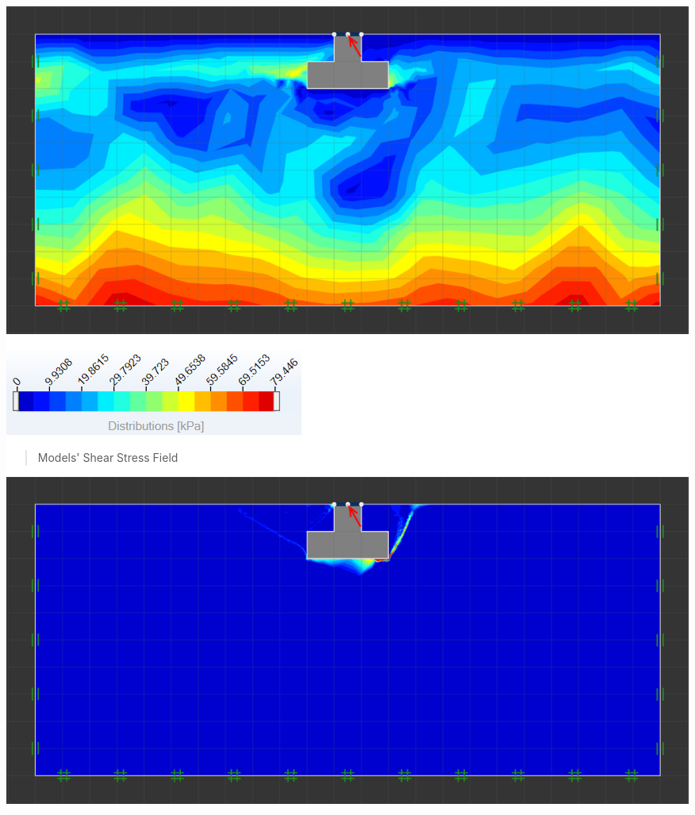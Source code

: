 ![image_5.png](CIVE420_CW1_RodinaldoFilipe_201281620_images/image_5.png)




![image_6.png](CIVE420_CW1_RodinaldoFilipe_201281620_images/image_6.png)


> Models' Shear Stress Field


  


![image_7.png](CIVE420_CW1_RodinaldoFilipe_201281620_images/image_7.png)
